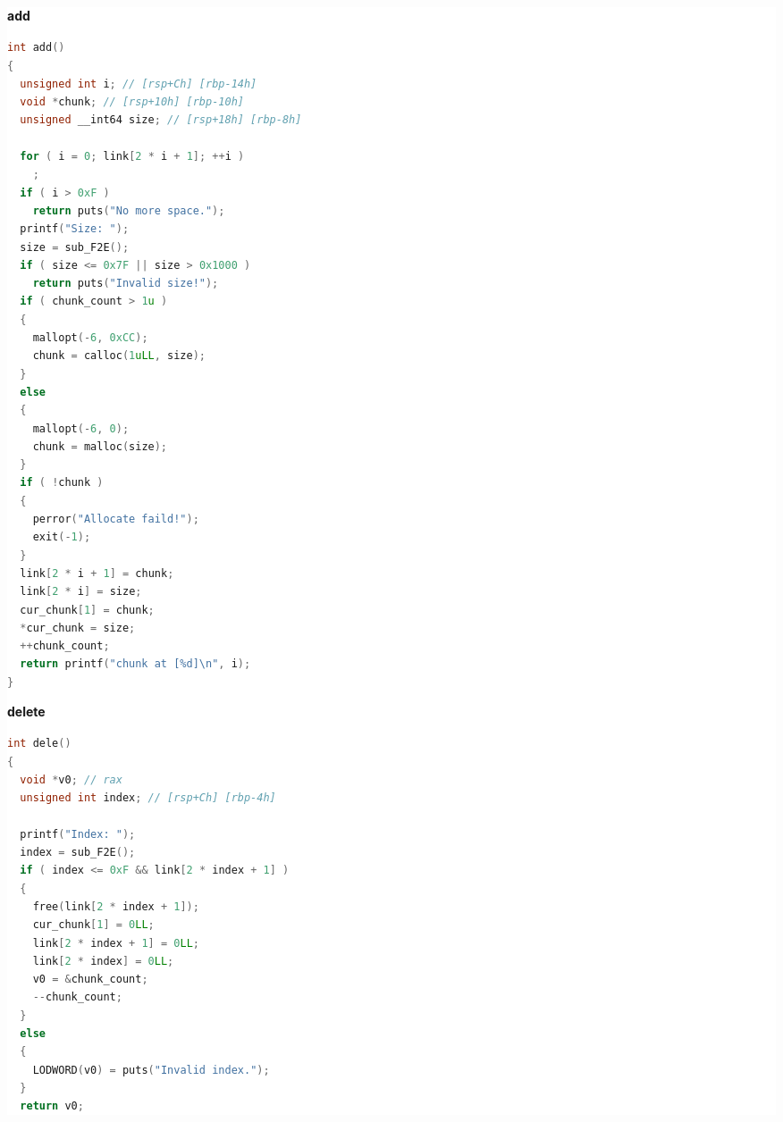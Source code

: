 **add**

```C
int add()
{
  unsigned int i; // [rsp+Ch] [rbp-14h]
  void *chunk; // [rsp+10h] [rbp-10h]
  unsigned __int64 size; // [rsp+18h] [rbp-8h]

  for ( i = 0; link[2 * i + 1]; ++i )
    ;
  if ( i > 0xF )
    return puts("No more space.");
  printf("Size: ");
  size = sub_F2E();
  if ( size <= 0x7F || size > 0x1000 )
    return puts("Invalid size!");
  if ( chunk_count > 1u )
  {
    mallopt(-6, 0xCC);
    chunk = calloc(1uLL, size);
  }
  else
  {
    mallopt(-6, 0);
    chunk = malloc(size);
  }
  if ( !chunk )
  {
    perror("Allocate faild!");
    exit(-1);
  }
  link[2 * i + 1] = chunk;
  link[2 * i] = size;
  cur_chunk[1] = chunk;
  *cur_chunk = size;
  ++chunk_count;
  return printf("chunk at [%d]\n", i);
}
```

**delete**

```C
int dele()
{
  void *v0; // rax
  unsigned int index; // [rsp+Ch] [rbp-4h]

  printf("Index: ");
  index = sub_F2E();
  if ( index <= 0xF && link[2 * index + 1] )
  {
    free(link[2 * index + 1]);
    cur_chunk[1] = 0LL;
    link[2 * index + 1] = 0LL;
    link[2 * index] = 0LL;
    v0 = &chunk_count;
    --chunk_count;
  }
  else
  {
    LODWORD(v0) = puts("Invalid index.");
  }
  return v0;
```